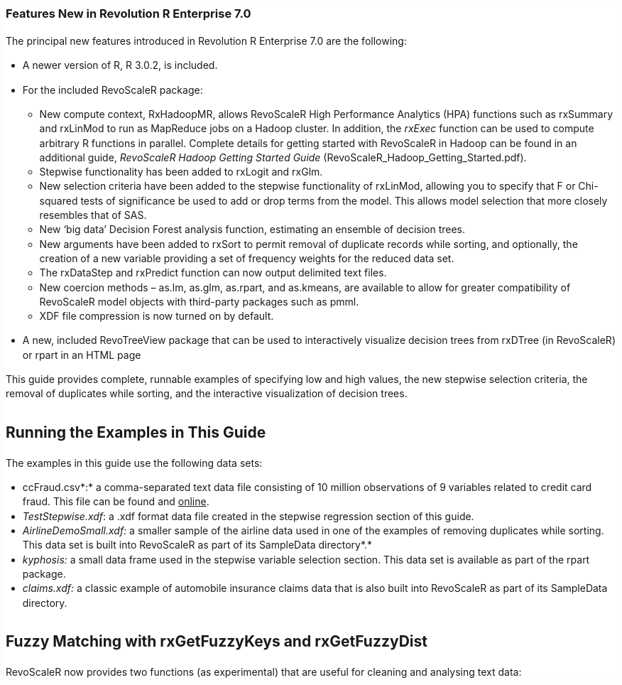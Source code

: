 ### Features New in Revolution R Enterprise 7.0

The principal new features introduced in Revolution R Enterprise 7.0 are the following:

- A newer version of R, R 3.0.2, is included.
- For the included RevoScaleR package:

    - New compute context, RxHadoopMR, allows RevoScaleR High Performance Analytics (HPA) functions such as rxSummary and rxLinMod to run as MapReduce jobs on a Hadoop cluster. In addition, the *rxExec* function can be used to compute arbitrary R functions in parallel. Complete details for getting started with RevoScaleR in Hadoop can be found in an additional guide, *RevoScaleR Hadoop Getting Started Guide* (RevoScaleR_Hadoop_Getting_Started.pdf).
    - Stepwise functionality has been added to rxLogit and rxGlm.
    - New selection criteria have been added to the stepwise functionality of rxLinMod, allowing you to specify that F or Chi-squared tests of significance be used to add or drop terms from the model. This allows model selection that more closely resembles that of SAS.
    - New ‘big data’ Decision Forest analysis function, estimating an ensemble of decision trees.
    - New arguments have been added to rxSort to permit removal of duplicate records while sorting, and optionally, the creation of a new variable providing a set of frequency weights for the reduced data set.
    - The rxDataStep and rxPredict function can now output delimited text files.
    - New coercion methods – as.lm, as.glm, as.rpart, and as.kmeans, are available to allow for greater compatibility of RevoScaleR model objects with third-party packages such as pmml.
    - XDF file compression is now turned on by default.

- A new, included RevoTreeView package that can be used to interactively visualize decision trees from rxDTree (in RevoScaleR) or rpart in an HTML page

This guide provides complete, runnable examples of specifying low and high values, the new stepwise selection criteria, the removal of duplicates while sorting, and the interactive visualization of decision trees.

## Running the Examples in This Guide

The examples in this guide use the following data sets:

- ccFraud.csv*:* a comma-separated text data file consisting of 10 million observations of 9 variables related to credit card fraud. This file can be found and [online](http://go.microsoft.com/fwlink/?LinkID=698896&clcid=0x409).
- *TestStepwise.xdf*: a .xdf format data file created in the stepwise regression section of this guide.
- *AirlineDemoSmall.xdf:* a smaller sample of the airline data used in one of the examples of removing duplicates while sorting. This data set is built into RevoScaleR as part of its SampleData directory*.*
- *kyphosis:* a small data frame used in the stepwise variable selection section. This data set is available as part of the rpart package.
- *claims.xdf:* a classic example of automobile insurance claims data that is also built into RevoScaleR as part of its SampleData directory.

## Fuzzy Matching with rxGetFuzzyKeys and rxGetFuzzyDist

RevoScaleR now provides two functions (as experimental) that are useful for cleaning and analysing text data:

